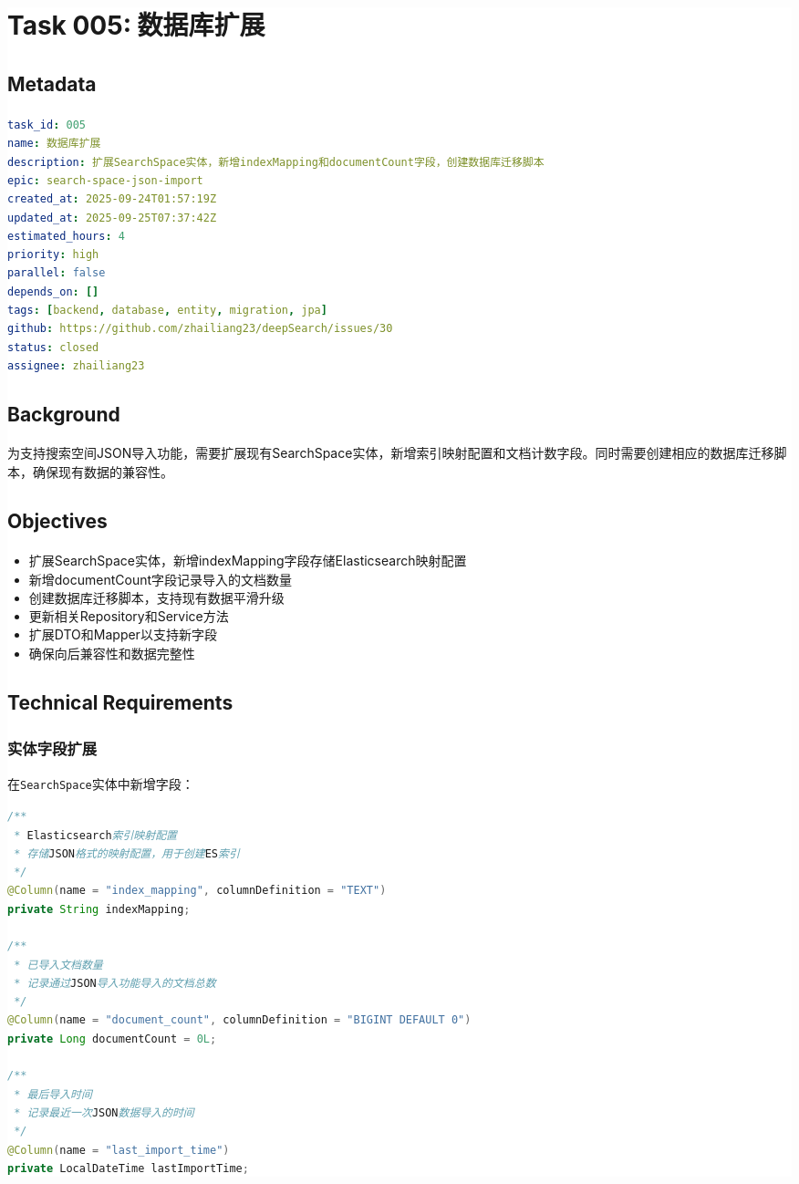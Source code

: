 # Task 005: 数据库扩展

## Metadata
```yaml
task_id: 005
name: 数据库扩展
description: 扩展SearchSpace实体，新增indexMapping和documentCount字段，创建数据库迁移脚本
epic: search-space-json-import
created_at: 2025-09-24T01:57:19Z
updated_at: 2025-09-25T07:37:42Z
estimated_hours: 4
priority: high
parallel: false
depends_on: []
tags: [backend, database, entity, migration, jpa]
github: https://github.com/zhailiang23/deepSearch/issues/30
status: closed
assignee: zhailiang23
```

## Background
为支持搜索空间JSON导入功能，需要扩展现有SearchSpace实体，新增索引映射配置和文档计数字段。同时需要创建相应的数据库迁移脚本，确保现有数据的兼容性。

## Objectives
- 扩展SearchSpace实体，新增indexMapping字段存储Elasticsearch映射配置
- 新增documentCount字段记录导入的文档数量
- 创建数据库迁移脚本，支持现有数据平滑升级
- 更新相关Repository和Service方法
- 扩展DTO和Mapper以支持新字段
- 确保向后兼容性和数据完整性

## Technical Requirements

### 实体字段扩展
在`SearchSpace`实体中新增字段：
```java
/**
 * Elasticsearch索引映射配置
 * 存储JSON格式的映射配置，用于创建ES索引
 */
@Column(name = "index_mapping", columnDefinition = "TEXT")
private String indexMapping;

/**
 * 已导入文档数量
 * 记录通过JSON导入功能导入的文档总数
 */
@Column(name = "document_count", columnDefinition = "BIGINT DEFAULT 0")
private Long documentCount = 0L;

/**
 * 最后导入时间
 * 记录最近一次JSON数据导入的时间
 */
@Column(name = "last_import_time")
private LocalDateTime lastImportTime;
```
